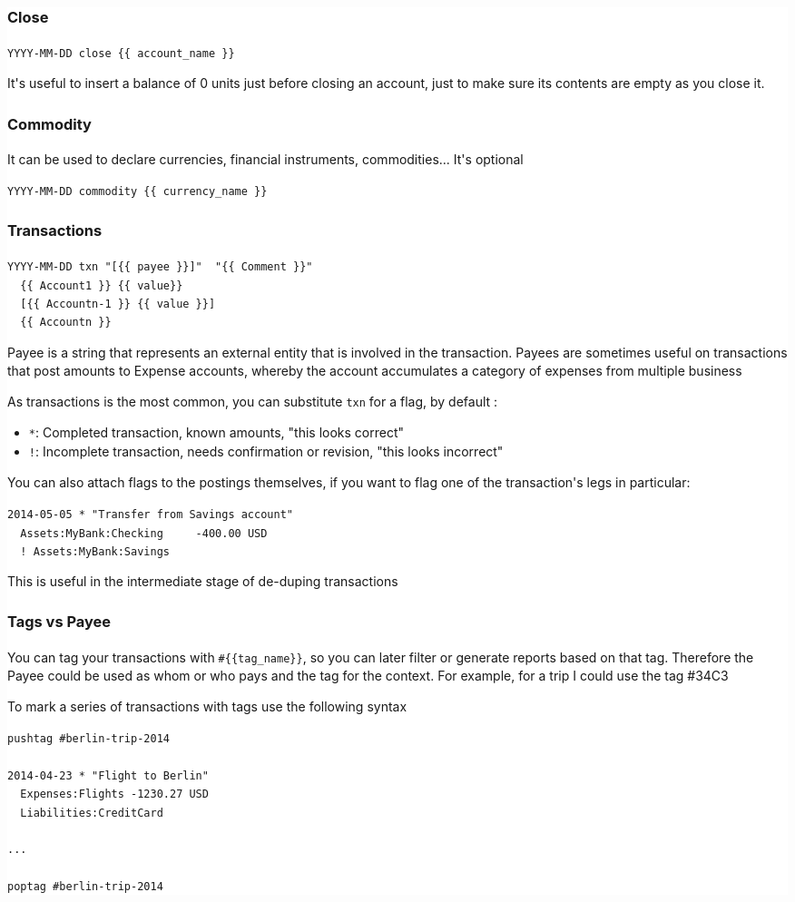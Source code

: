 ### Close

```beancount
YYYY-MM-DD close {{ account_name }}
```

It's useful to insert a balance of 0 units just before closing an account, just
to make sure its contents are empty as you close it.

### Commodity

It can be used to declare currencies, financial instruments, commodities... It's
optional

```beancount
YYYY-MM-DD commodity {{ currency_name }}
```

### Transactions

```beancount
YYYY-MM-DD txn "[{{ payee }}]"  "{{ Comment }}"
  {{ Account1 }} {{ value}}
  [{{ Accountn-1 }} {{ value }}]
  {{ Accountn }}
```

Payee is a string that represents an external entity that is involved in the
transaction. Payees are sometimes useful on transactions that post amounts to
Expense accounts, whereby the account accumulates a category of expenses from
multiple business

As transactions is the most common, you can substitute `txn` for a flag, by
default :
* `*`: Completed transaction, known amounts, "this looks correct"
* `!`: Incomplete transaction, needs confirmation or revision, "this looks
  incorrect"

You can also attach flags to the postings themselves, if you want to flag one of
the transaction's legs in particular:

```beancount
2014-05-05 * "Transfer from Savings account"
  Assets:MyBank:Checking     -400.00 USD
  ! Assets:MyBank:Savings
```

This is useful in the intermediate stage of de-duping transactions

### Tags vs Payee

You can tag your transactions with `#{{tag_name}}`, so you can later filter or
generate reports based on that tag. Therefore the Payee could be used as whom or
who pays and the tag for the context. For example, for a trip I could use the
tag #34C3

To mark a series of transactions with tags use the following syntax
```beancount
pushtag #berlin-trip-2014

2014-04-23 * "Flight to Berlin"
  Expenses:Flights -1230.27 USD
  Liabilities:CreditCard

...

poptag #berlin-trip-2014
```

